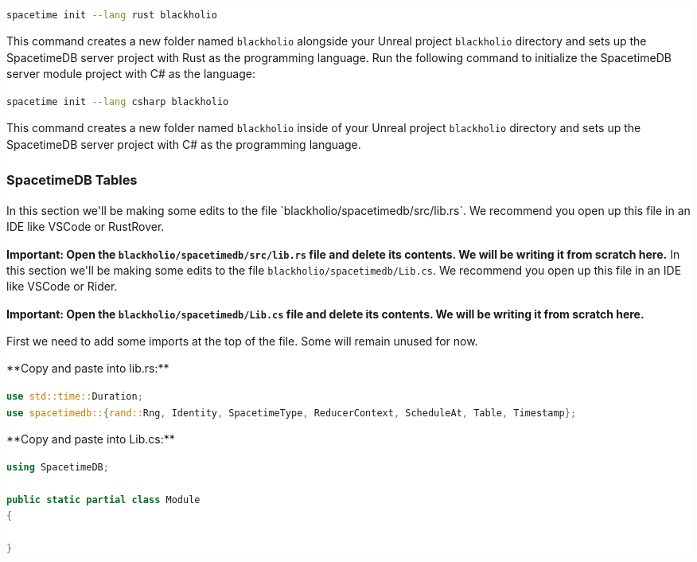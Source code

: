 ```bash
spacetime init --lang rust blackholio
```

This command creates a new folder named `blackholio` alongside your Unreal project `blackholio` directory and sets up the SpacetimeDB server project with Rust as the programming language.
</TabItem>
<TabItem value="csharp" label="C#">
Run the following command to initialize the SpacetimeDB server module project with C# as the language:

```bash
spacetime init --lang csharp blackholio
```

This command creates a new folder named `blackholio` inside of your Unreal project `blackholio` directory and sets up the SpacetimeDB server project with C# as the programming language.
</TabItem>
</Tabs>

### SpacetimeDB Tables

<Tabs groupId="server-language" defaultValue="rust">
<TabItem value="rust" label="Rust">
In this section we'll be making some edits to the file `blackholio/spacetimedb/src/lib.rs`. We recommend you open up this file in an IDE like VSCode or RustRover.

**Important: Open the `blackholio/spacetimedb/src/lib.rs` file and delete its contents. We will be writing it from scratch here.**
</TabItem>
<TabItem value="csharp" label="C#">
In this section we'll be making some edits to the file `blackholio/spacetimedb/Lib.cs`. We recommend you open up this file in an IDE like VSCode or Rider.

**Important: Open the `blackholio/spacetimedb/Lib.cs` file and delete its contents. We will be writing it from scratch here.**
</TabItem>
</Tabs>

First we need to add some imports at the top of the file. Some will remain unused for now.

<Tabs groupId="server-language" defaultValue="rust">
<TabItem value="rust" label="Rust">
**Copy and paste into lib.rs:**

```rust
use std::time::Duration;
use spacetimedb::{rand::Rng, Identity, SpacetimeType, ReducerContext, ScheduleAt, Table, Timestamp};
```

</TabItem>
<TabItem value="csharp" label="C#">
**Copy and paste into Lib.cs:**

```csharp
using SpacetimeDB;

public static partial class Module
{

}
```
